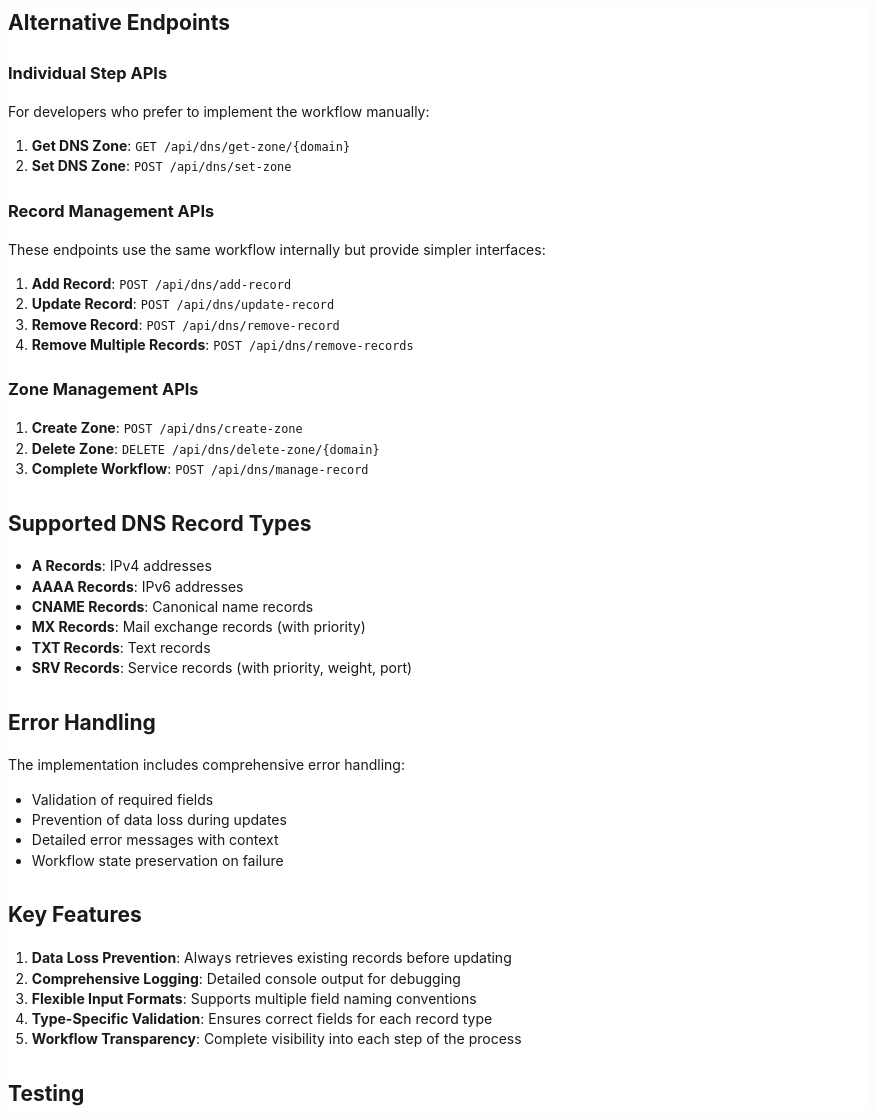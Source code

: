 ## Alternative Endpoints

### Individual Step APIs
For developers who prefer to implement the workflow manually:

1. **Get DNS Zone**: `GET /api/dns/get-zone/{domain}`
2. **Set DNS Zone**: `POST /api/dns/set-zone`

### Record Management APIs
These endpoints use the same workflow internally but provide simpler interfaces:

1. **Add Record**: `POST /api/dns/add-record`
2. **Update Record**: `POST /api/dns/update-record`
3. **Remove Record**: `POST /api/dns/remove-record`
4. **Remove Multiple Records**: `POST /api/dns/remove-records`

### Zone Management APIs

1. **Create Zone**: `POST /api/dns/create-zone`
2. **Delete Zone**: `DELETE /api/dns/delete-zone/{domain}`
3. **Complete Workflow**: `POST /api/dns/manage-record`

## Supported DNS Record Types

- **A Records**: IPv4 addresses
- **AAAA Records**: IPv6 addresses
- **CNAME Records**: Canonical name records
- **MX Records**: Mail exchange records (with priority)
- **TXT Records**: Text records
- **SRV Records**: Service records (with priority, weight, port)

## Error Handling

The implementation includes comprehensive error handling:

- Validation of required fields
- Prevention of data loss during updates
- Detailed error messages with context
- Workflow state preservation on failure

## Key Features

1. **Data Loss Prevention**: Always retrieves existing records before updating
2. **Comprehensive Logging**: Detailed console output for debugging
3. **Flexible Input Formats**: Supports multiple field naming conventions
4. **Type-Specific Validation**: Ensures correct fields for each record type
5. **Workflow Transparency**: Complete visibility into each step of the process

## Testing
